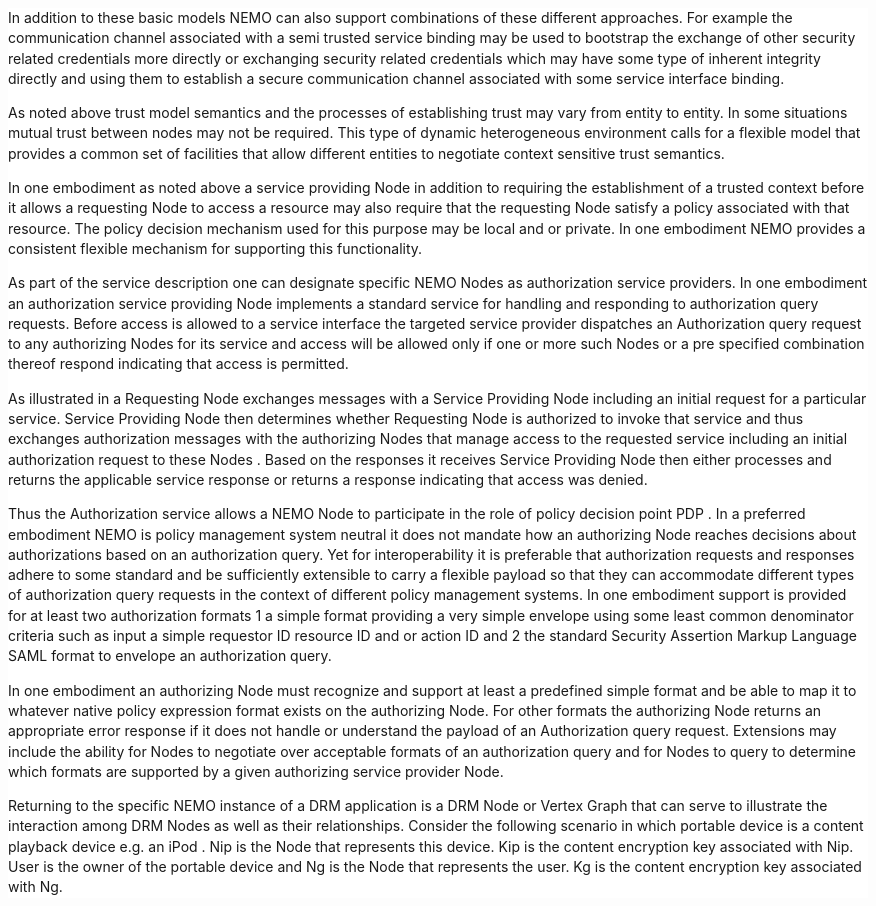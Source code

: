 In addition to these basic models NEMO can also support combinations of these different approaches. For example the communication channel associated with a semi trusted service binding may be used to bootstrap the exchange of other security related credentials more directly or exchanging security related credentials which may have some type of inherent integrity directly and using them to establish a secure communication channel associated with some service interface binding.

As noted above trust model semantics and the processes of establishing trust may vary from entity to entity. In some situations mutual trust between nodes may not be required. This type of dynamic heterogeneous environment calls for a flexible model that provides a common set of facilities that allow different entities to negotiate context sensitive trust semantics.

In one embodiment as noted above a service providing Node in addition to requiring the establishment of a trusted context before it allows a requesting Node to access a resource may also require that the requesting Node satisfy a policy associated with that resource. The policy decision mechanism used for this purpose may be local and or private. In one embodiment NEMO provides a consistent flexible mechanism for supporting this functionality.

As part of the service description one can designate specific NEMO Nodes as authorization service providers. In one embodiment an authorization service providing Node implements a standard service for handling and responding to authorization query requests. Before access is allowed to a service interface the targeted service provider dispatches an Authorization query request to any authorizing Nodes for its service and access will be allowed only if one or more such Nodes or a pre specified combination thereof respond indicating that access is permitted.

As illustrated in a Requesting Node exchanges messages with a Service Providing Node including an initial request for a particular service. Service Providing Node then determines whether Requesting Node is authorized to invoke that service and thus exchanges authorization messages with the authorizing Nodes that manage access to the requested service including an initial authorization request to these Nodes . Based on the responses it receives Service Providing Node then either processes and returns the applicable service response or returns a response indicating that access was denied.

Thus the Authorization service allows a NEMO Node to participate in the role of policy decision point PDP . In a preferred embodiment NEMO is policy management system neutral it does not mandate how an authorizing Node reaches decisions about authorizations based on an authorization query. Yet for interoperability it is preferable that authorization requests and responses adhere to some standard and be sufficiently extensible to carry a flexible payload so that they can accommodate different types of authorization query requests in the context of different policy management systems. In one embodiment support is provided for at least two authorization formats 1 a simple format providing a very simple envelope using some least common denominator criteria such as input a simple requestor ID resource ID and or action ID and 2 the standard Security Assertion Markup Language SAML format to envelope an authorization query.

In one embodiment an authorizing Node must recognize and support at least a predefined simple format and be able to map it to whatever native policy expression format exists on the authorizing Node. For other formats the authorizing Node returns an appropriate error response if it does not handle or understand the payload of an Authorization query request. Extensions may include the ability for Nodes to negotiate over acceptable formats of an authorization query and for Nodes to query to determine which formats are supported by a given authorizing service provider Node.

Returning to the specific NEMO instance of a DRM application is a DRM Node or Vertex Graph that can serve to illustrate the interaction among DRM Nodes as well as their relationships. Consider the following scenario in which portable device is a content playback device e.g. an iPod . Nip is the Node that represents this device. Kip is the content encryption key associated with Nip. User is the owner of the portable device and Ng is the Node that represents the user. Kg is the content encryption key associated with Ng.
